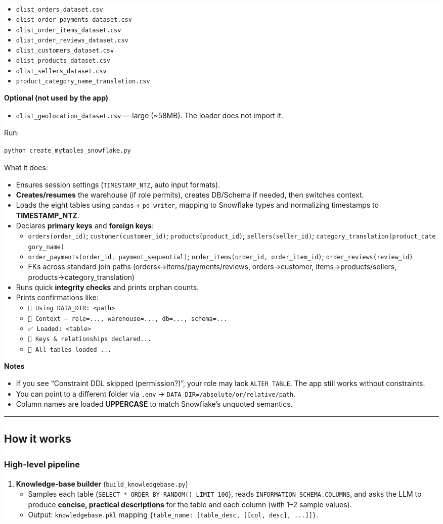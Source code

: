- `olist_orders_dataset.csv`
- `olist_order_payments_dataset.csv`
- `olist_order_items_dataset.csv`
- `olist_order_reviews_dataset.csv`
- `olist_customers_dataset.csv`
- `olist_products_dataset.csv`
- `olist_sellers_dataset.csv`
- `product_category_name_translation.csv`

**Optional (not used by the app)**  
- `olist_geolocation_dataset.csv` — large (~58MB). The loader does not import it.

Run:
```bash
python create_mytables_snowflake.py
```
What it does:
- Ensures session settings (`TIMESTAMP_NTZ`, auto input formats).
- **Creates/resumes** the warehouse (if role permits), creates DB/Schema if needed, then switches context.
- Loads the eight tables using `pandas` + `pd_writer`, mapping to Snowflake types and normalizing timestamps to **TIMESTAMP_NTZ**.
- Declares **primary keys** and **foreign keys**:
  - `orders(order_id)`; `customer(customer_id)`; `products(product_id)`; `sellers(seller_id)`; `category_translation(product_category_name)`
  - `order_payments(order_id, payment_sequential)`; `order_items(order_id, order_item_id)`; `order_reviews(review_id)`
  - FKs across standard join paths (orders↔items/payments/reviews, orders→customer, items→products/sellers, products→category_translation)
- Runs quick **integrity checks** and prints orphan counts.
- Prints confirmations like:
  - `📁 Using DATA_DIR: <path>`
  - `🔎 Context — role=..., warehouse=..., db=..., schema=...`
  - `✅ Loaded: <table>`
  - `🔗 Keys & relationships declared...`
  - `🎉 All tables loaded ...`

**Notes**
- If you see “Constraint DDL skipped (permission?)”, your role may lack `ALTER TABLE`. The app still works without constraints.
- You can point to a different folder via `.env` → `DATA_DIR=/absolute/or/relative/path`.
- Column names are loaded **UPPERCASE** to match Snowflake’s unquoted semantics.

---

## How it works

### High-level pipeline
1. **Knowledge-base builder** (`build_knowledgebase.py`)
   - Samples each table (`SELECT * ORDER BY RANDOM() LIMIT 100`), reads `INFORMATION_SCHEMA.COLUMNS`, and asks the LLM to produce **concise, practical descriptions** for the table and each column (with 1–2 sample values).  
   - Output: `knowledgebase.pkl` mapping `{table_name: [table_desc, [[col, desc], ...]]}`.
